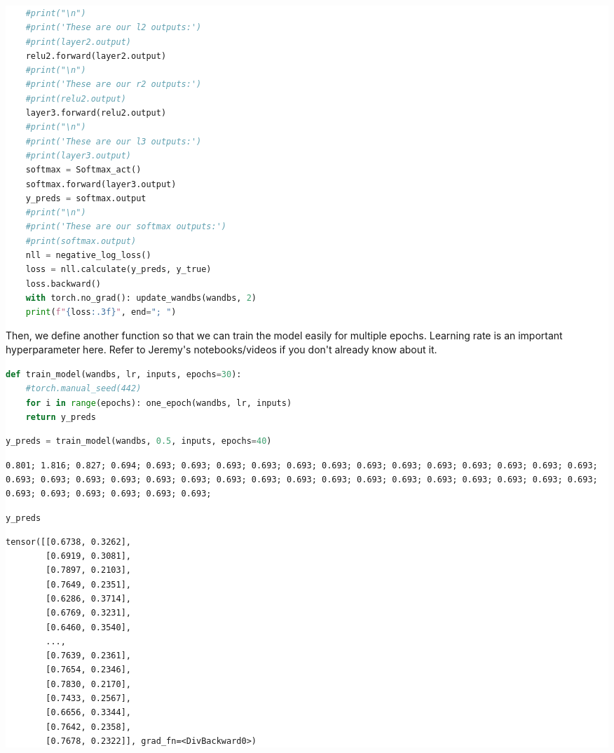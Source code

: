 ```python
    #print("\n")
    #print('These are our l2 outputs:')
    #print(layer2.output)
    relu2.forward(layer2.output)
    #print("\n")
    #print('These are our r2 outputs:')
    #print(relu2.output)
    layer3.forward(relu2.output)
    #print("\n")
    #print('These are our l3 outputs:')
    #print(layer3.output)
    softmax = Softmax_act()
    softmax.forward(layer3.output)
    y_preds = softmax.output
    #print("\n")
    #print('These are our softmax outputs:')
    #print(softmax.output)
    nll = negative_log_loss()
    loss = nll.calculate(y_preds, y_true)
    loss.backward()
    with torch.no_grad(): update_wandbs(wandbs, 2)
    print(f"{loss:.3f}", end="; ")
```

Then, we define another function so that we can train the model easily for multiple epochs. Learning rate is an important hyperparameter here. Refer to Jeremy's notebooks/videos if you don't already know about it.


```python
def train_model(wandbs, lr, inputs, epochs=30):
    #torch.manual_seed(442)
    for i in range(epochs): one_epoch(wandbs, lr, inputs)
    return y_preds
```


```python
y_preds = train_model(wandbs, 0.5, inputs, epochs=40)
```

    0.801; 1.816; 0.827; 0.694; 0.693; 0.693; 0.693; 0.693; 0.693; 0.693; 0.693; 0.693; 0.693; 0.693; 0.693; 0.693; 0.693; 0.693; 0.693; 0.693; 0.693; 0.693; 0.693; 0.693; 0.693; 0.693; 0.693; 0.693; 0.693; 0.693; 0.693; 0.693; 0.693; 0.693; 0.693; 0.693; 0.693; 0.693; 0.693; 0.693; 


```python
y_preds
```




    tensor([[0.6738, 0.3262],
            [0.6919, 0.3081],
            [0.7897, 0.2103],
            [0.7649, 0.2351],
            [0.6286, 0.3714],
            [0.6769, 0.3231],
            [0.6460, 0.3540],
            ...,
            [0.7639, 0.2361],
            [0.7654, 0.2346],
            [0.7830, 0.2170],
            [0.7433, 0.2567],
            [0.6656, 0.3344],
            [0.7642, 0.2358],
            [0.7678, 0.2322]], grad_fn=<DivBackward0>)
